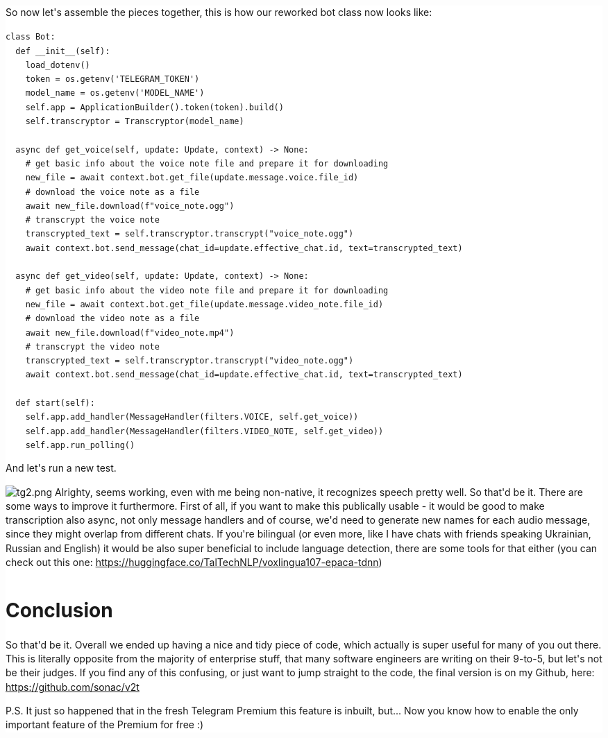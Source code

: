 So now let's assemble the pieces together, this is how our reworked bot class now looks like:

```
class Bot:
  def __init__(self):
    load_dotenv()
    token = os.getenv('TELEGRAM_TOKEN')
    model_name = os.getenv('MODEL_NAME')
    self.app = ApplicationBuilder().token(token).build()
    self.transcryptor = Transcryptor(model_name)

  async def get_voice(self, update: Update, context) -> None:
    # get basic info about the voice note file and prepare it for downloading
    new_file = await context.bot.get_file(update.message.voice.file_id)
    # download the voice note as a file
    await new_file.download(f"voice_note.ogg")
    # transcrypt the voice note
    transcrypted_text = self.transcryptor.transcrypt("voice_note.ogg")
    await context.bot.send_message(chat_id=update.effective_chat.id, text=transcrypted_text)

  async def get_video(self, update: Update, context) -> None:
    # get basic info about the video note file and prepare it for downloading
    new_file = await context.bot.get_file(update.message.video_note.file_id)
    # download the video note as a file
    await new_file.download(f"video_note.mp4")
    # transcrypt the video note
    transcrypted_text = self.transcryptor.transcrypt("video_note.ogg")
    await context.bot.send_message(chat_id=update.effective_chat.id, text=transcrypted_text)

  def start(self):
    self.app.add_handler(MessageHandler(filters.VOICE, self.get_voice))
    self.app.add_handler(MessageHandler(filters.VIDEO_NOTE, self.get_video))
    self.app.run_polling()
```

And let's run a new test.

![tg2.png](/images/tg2.png)
Alrighty, seems working, even with me being non-native, it recognizes speech pretty well.
So that'd be it. There are some ways to improve it furthermore. First of all, if you want to make this publically usable - it would be good to make transcription also async, not only message handlers and of course, we'd need to generate new names for each audio message, since they might overlap from different chats. If you're bilingual (or even more, like I have chats with friends speaking Ukrainian, Russian and English) it would be also super beneficial to include language detection, there are some tools for that either (you can check out this one: https://huggingface.co/TalTechNLP/voxlingua107-epaca-tdnn)

# Conclusion
So that'd be it. Overall we ended up having a nice and tidy piece of code, which actually is super useful for many of you out there. This is literally opposite from the majority of enterprise stuff, that many software engineers are writing on their 9-to-5, but let's not be their judges. 
If you find any of this confusing, or just want to jump straight to the code, the final version is on my Github, here: https://github.com/sonac/v2t

P.S. It just so happened that in the fresh Telegram Premium this feature is inbuilt, but... Now you know how to enable the only important feature of the Premium for free :) 